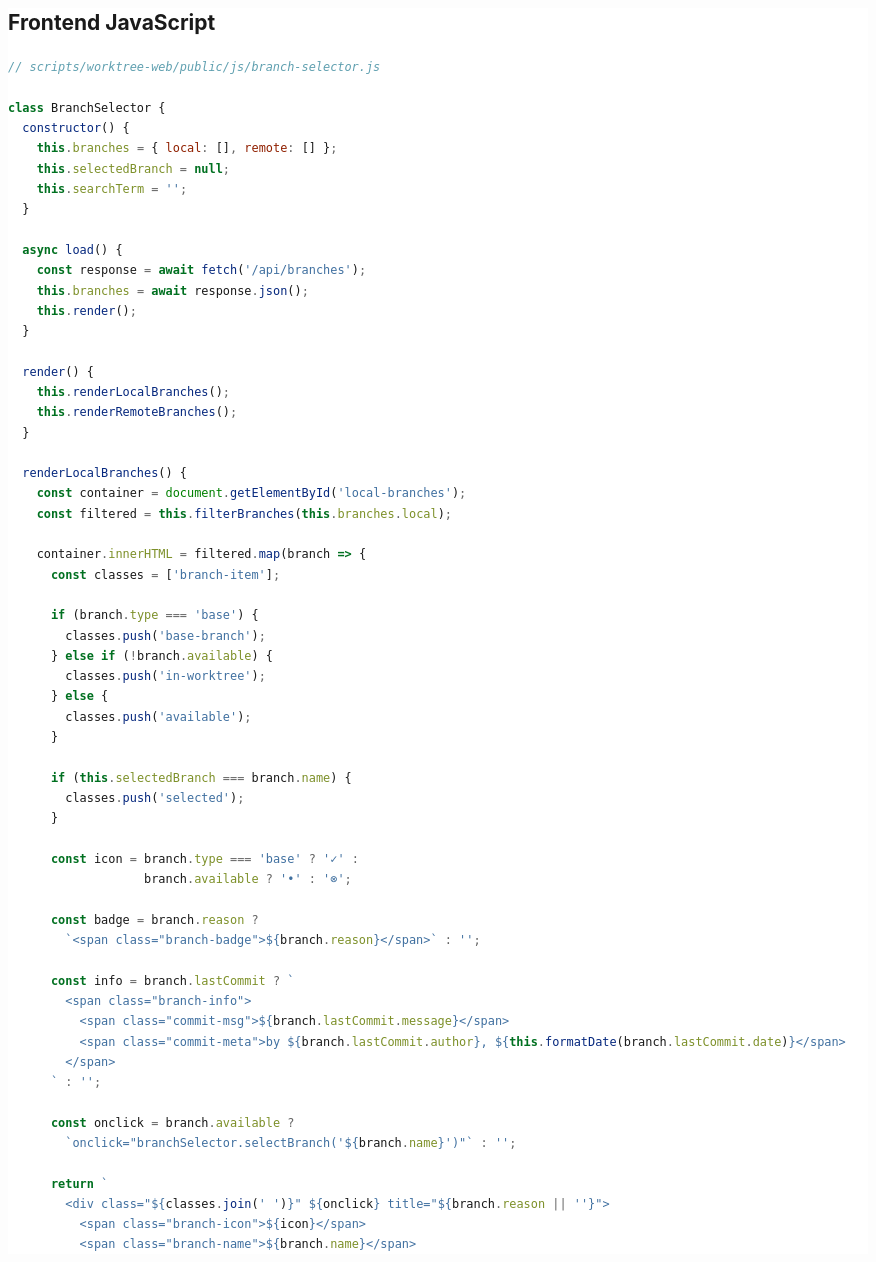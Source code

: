 ## Frontend JavaScript

```javascript
// scripts/worktree-web/public/js/branch-selector.js

class BranchSelector {
  constructor() {
    this.branches = { local: [], remote: [] };
    this.selectedBranch = null;
    this.searchTerm = '';
  }

  async load() {
    const response = await fetch('/api/branches');
    this.branches = await response.json();
    this.render();
  }

  render() {
    this.renderLocalBranches();
    this.renderRemoteBranches();
  }

  renderLocalBranches() {
    const container = document.getElementById('local-branches');
    const filtered = this.filterBranches(this.branches.local);

    container.innerHTML = filtered.map(branch => {
      const classes = ['branch-item'];

      if (branch.type === 'base') {
        classes.push('base-branch');
      } else if (!branch.available) {
        classes.push('in-worktree');
      } else {
        classes.push('available');
      }

      if (this.selectedBranch === branch.name) {
        classes.push('selected');
      }

      const icon = branch.type === 'base' ? '✓' :
                   branch.available ? '•' : '⊗';

      const badge = branch.reason ?
        `<span class="branch-badge">${branch.reason}</span>` : '';

      const info = branch.lastCommit ? `
        <span class="branch-info">
          <span class="commit-msg">${branch.lastCommit.message}</span>
          <span class="commit-meta">by ${branch.lastCommit.author}, ${this.formatDate(branch.lastCommit.date)}</span>
        </span>
      ` : '';

      const onclick = branch.available ?
        `onclick="branchSelector.selectBranch('${branch.name}')"` : '';

      return `
        <div class="${classes.join(' ')}" ${onclick} title="${branch.reason || ''}">
          <span class="branch-icon">${icon}</span>
          <span class="branch-name">${branch.name}</span>
```